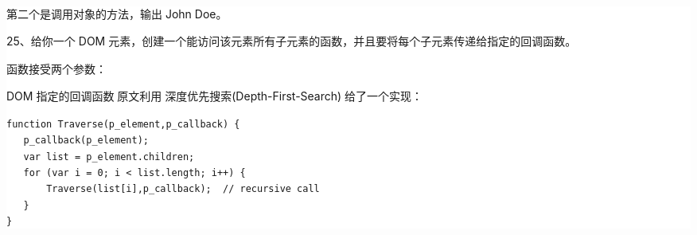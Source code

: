 第二个是调用对象的方法，输出 John Doe。


25、给你一个 DOM 元素，创建一个能访问该元素所有子元素的函数，并且要将每个子元素传递给指定的回调函数。

函数接受两个参数：

DOM
指定的回调函数
原文利用 深度优先搜索(Depth-First-Search) 给了一个实现：

```$xslt
function Traverse(p_element,p_callback) {
   p_callback(p_element);
   var list = p_element.children;
   for (var i = 0; i < list.length; i++) {
       Traverse(list[i],p_callback);  // recursive call
   }
}
```